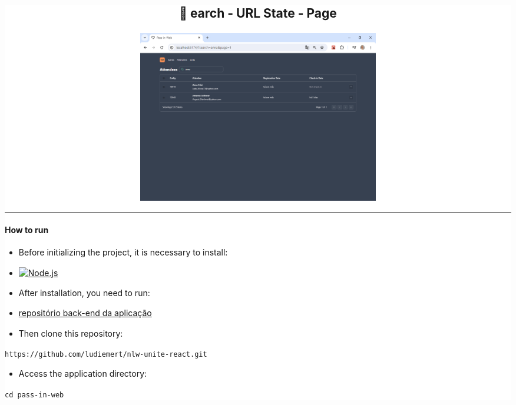 <h2 align="center"> 🤩 earch - URL State - Page</h2>
<div align="center">
 <img src="./src/assets/3 - Search - URL State.png" width="400px" alt="Home Image"/>
</div>

---
#### How to run
- Before initializing the project, it is necessary to install:
- [![Node.js](https://img.shields.io/badge/Node.js-43853D?style=for-the-badge&logo=node.js&logoColor=white)](https://nodejs.org/en)

- After installation, you need to run:
- [repositório back-end da aplicação](https://github.com/ludiemert/nlw-unite-react)</br>

- Then clone this repository:
```
https://github.com/ludiemert/nlw-unite-react.git
```

- Access the application directory:
```
cd pass-in-web
```
